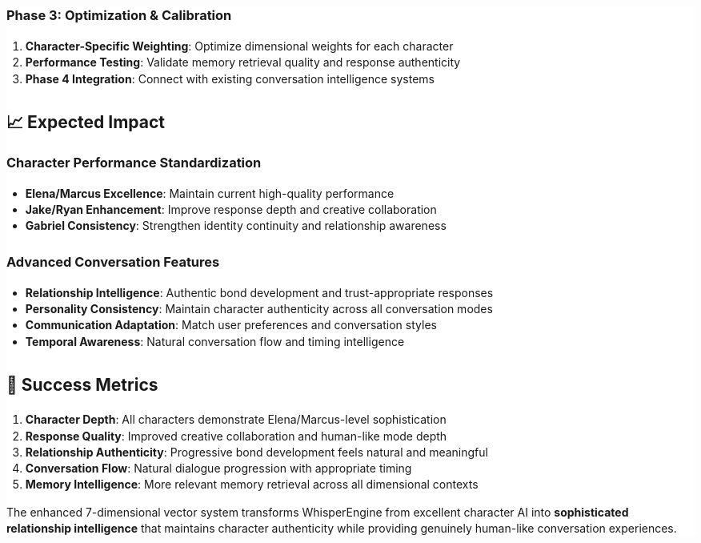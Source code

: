 ### **Phase 3: Optimization & Calibration**
1. **Character-Specific Weighting**: Optimize dimensional weights for each character
2. **Performance Testing**: Validate memory retrieval quality and response authenticity
3. **Phase 4 Integration**: Connect with existing conversation intelligence systems

## 📈 Expected Impact

### **Character Performance Standardization**
- **Elena/Marcus Excellence**: Maintain current high-quality performance
- **Jake/Ryan Enhancement**: Improve response depth and creative collaboration
- **Gabriel Consistency**: Strengthen identity continuity and relationship awareness

### **Advanced Conversation Features**
- **Relationship Intelligence**: Authentic bond development and trust-appropriate responses
- **Personality Consistency**: Maintain character authenticity across all conversation modes
- **Communication Adaptation**: Match user preferences and conversation styles
- **Temporal Awareness**: Natural conversation flow and timing intelligence

## 🎉 Success Metrics

1. **Character Depth**: All characters demonstrate Elena/Marcus-level sophistication
2. **Response Quality**: Improved creative collaboration and human-like mode depth
3. **Relationship Authenticity**: Progressive bond development feels natural and meaningful
4. **Conversation Flow**: Natural dialogue progression with appropriate timing
5. **Memory Intelligence**: More relevant memory retrieval across all dimensional contexts

The enhanced 7-dimensional vector system transforms WhisperEngine from excellent character AI into **sophisticated relationship intelligence** that maintains character authenticity while providing genuinely human-like conversation experiences.